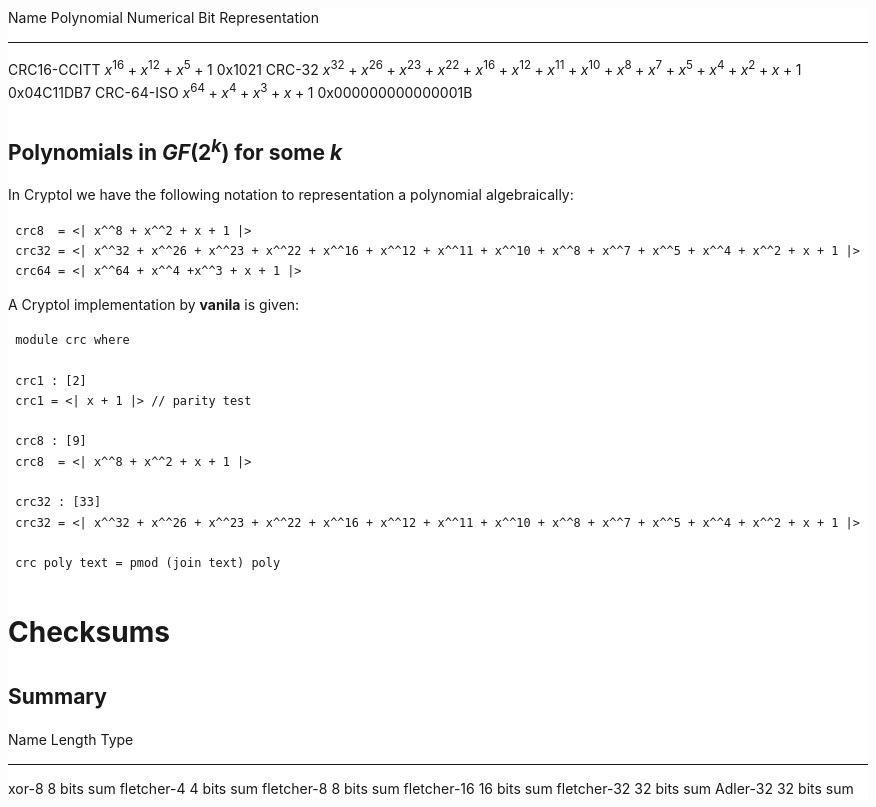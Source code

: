 Name            Polynomial                                                                                                       Numerical Bit Representation
----            ----------                                                                                                       ----------------------------
CRC16-CCITT     $x^{16} + x^12 + x^5 + 1$                                                                                        0x1021
CRC-32          $x^{32} + x^{26} + x^{23} + x^{22} + x^{16} + x^{12} + x^{11} + x^{10} + x^8 + x^7 + x^5 + x^4 + x^2 + x + 1$    0x04C11DB7
CRC-64-ISO      $x^{64} + x^4 + x^3 + x + 1$                                                                                     0x000000000000001B

Polynomials in $GF(2^k)$ for some $k$
-------------------------------------

In Cryptol we have the following notation to representation a polynomial
algebraically:

~~~ {.haskell}
 crc8  = <| x^^8 + x^^2 + x + 1 |>
 crc32 = <| x^^32 + x^^26 + x^^23 + x^^22 + x^^16 + x^^12 + x^^11 + x^^10 + x^^8 + x^^7 + x^^5 + x^^4 + x^^2 + x + 1 |>
 crc64 = <| x^^64 + x^^4 +x^^3 + x + 1 |>
~~~

A Cryptol implementation by **vanila** is given:

~~~ {.haskell}
 module crc where

 crc1 : [2]
 crc1 = <| x + 1 |> // parity test

 crc8 : [9]
 crc8  = <| x^^8 + x^^2 + x + 1 |>

 crc32 : [33]
 crc32 = <| x^^32 + x^^26 + x^^23 + x^^22 + x^^16 + x^^12 + x^^11 + x^^10 + x^^8 + x^^7 + x^^5 + x^^4 + x^^2 + x + 1 |>

 crc poly text = pmod (join text) poly
~~~

Checksums
=========

Summary
-------

Name          Length    Type
----          ------    ----
xor-8         8  bits   sum
fletcher-4    4  bits   sum
fletcher-8    8  bits   sum
fletcher-16   16 bits   sum
fletcher-32   32 bits   sum
Adler-32      32 bits   sum
